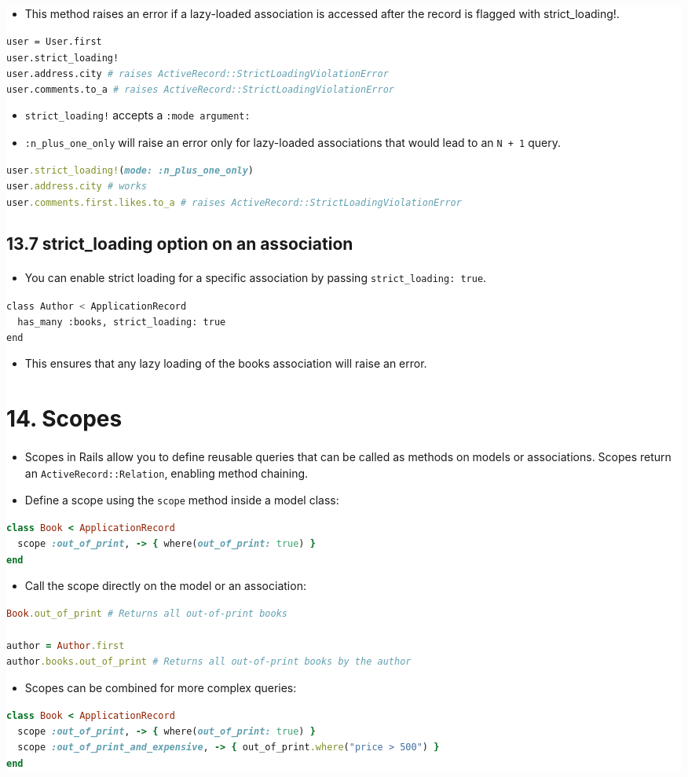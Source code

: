 - This method raises an error if a lazy-loaded association is accessed after the record is flagged with strict_loading!.

```bash
user = User.first
user.strict_loading!
user.address.city # raises ActiveRecord::StrictLoadingViolationError
user.comments.to_a # raises ActiveRecord::StrictLoadingViolationError
```

- `strict_loading!` accepts a `:mode argument:`

- `:n_plus_one_only` will raise an error only for lazy-loaded associations that would lead to an `N + 1` query.

```ruby
user.strict_loading!(mode: :n_plus_one_only)
user.address.city # works
user.comments.first.likes.to_a # raises ActiveRecord::StrictLoadingViolationError
```

## 13.7 strict_loading option on an association

- You can enable strict loading for a specific association by passing `strict_loading: true`.

```bash
class Author < ApplicationRecord
  has_many :books, strict_loading: true
end
```

- This ensures that any lazy loading of the books association will raise an error.

# 14. Scopes

- Scopes in Rails allow you to define reusable queries that can be called as methods on models or associations. Scopes return an `ActiveRecord::Relation`, enabling method chaining.

- Define a scope using the `scope` method inside a model class:

```ruby
class Book < ApplicationRecord
  scope :out_of_print, -> { where(out_of_print: true) }
end
```

- Call the scope directly on the model or an association:

```ruby
Book.out_of_print # Returns all out-of-print books

author = Author.first
author.books.out_of_print # Returns all out-of-print books by the author
```

- Scopes can be combined for more complex queries:

```ruby
class Book < ApplicationRecord
  scope :out_of_print, -> { where(out_of_print: true) }
  scope :out_of_print_and_expensive, -> { out_of_print.where("price > 500") }
end
```
